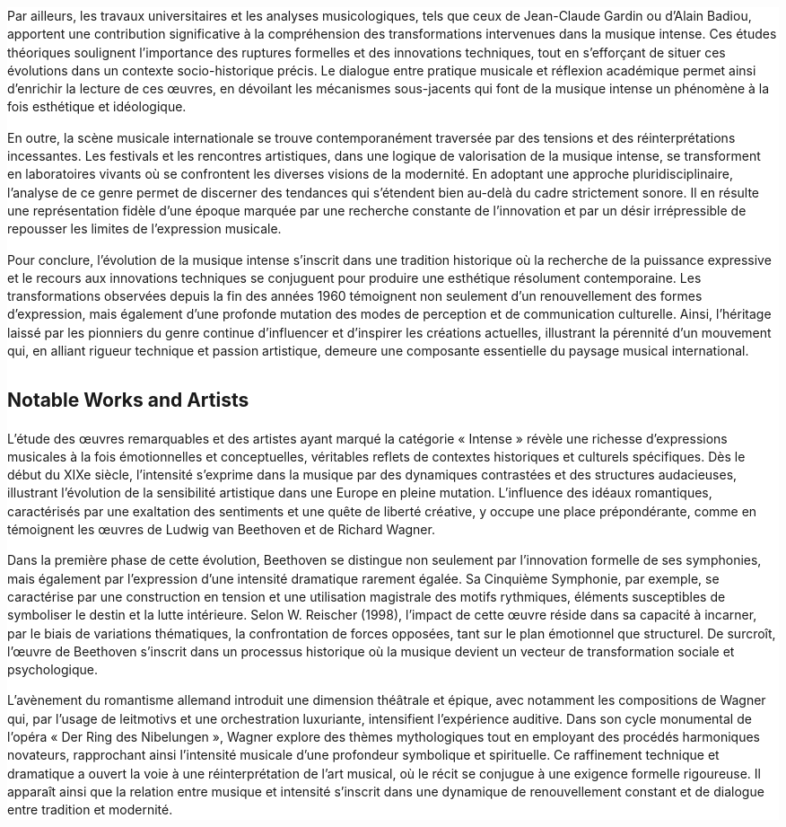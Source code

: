 Par ailleurs, les travaux universitaires et les analyses musicologiques, tels que ceux de
Jean-Claude Gardin ou d’Alain Badiou, apportent une contribution significative à la compréhension
des transformations intervenues dans la musique intense. Ces études théoriques soulignent
l’importance des ruptures formelles et des innovations techniques, tout en s’efforçant de situer ces
évolutions dans un contexte socio-historique précis. Le dialogue entre pratique musicale et
réflexion académique permet ainsi d’enrichir la lecture de ces œuvres, en dévoilant les mécanismes
sous-jacents qui font de la musique intense un phénomène à la fois esthétique et idéologique.

En outre, la scène musicale internationale se trouve contemporanément traversée par des tensions et
des réinterprétations incessantes. Les festivals et les rencontres artistiques, dans une logique de
valorisation de la musique intense, se transforment en laboratoires vivants où se confrontent les
diverses visions de la modernité. En adoptant une approche pluridisciplinaire, l’analyse de ce genre
permet de discerner des tendances qui s’étendent bien au-delà du cadre strictement sonore. Il en
résulte une représentation fidèle d’une époque marquée par une recherche constante de l’innovation
et par un désir irrépressible de repousser les limites de l’expression musicale.

Pour conclure, l’évolution de la musique intense s’inscrit dans une tradition historique où la
recherche de la puissance expressive et le recours aux innovations techniques se conjuguent pour
produire une esthétique résolument contemporaine. Les transformations observées depuis la fin des
années 1960 témoignent non seulement d’un renouvellement des formes d’expression, mais également
d’une profonde mutation des modes de perception et de communication culturelle. Ainsi, l’héritage
laissé par les pionniers du genre continue d’influencer et d’inspirer les créations actuelles,
illustrant la pérennité d’un mouvement qui, en alliant rigueur technique et passion artistique,
demeure une composante essentielle du paysage musical international.

## Notable Works and Artists

L’étude des œuvres remarquables et des artistes ayant marqué la catégorie « Intense » révèle une
richesse d’expressions musicales à la fois émotionnelles et conceptuelles, véritables reflets de
contextes historiques et culturels spécifiques. Dès le début du XIXe siècle, l’intensité s’exprime
dans la musique par des dynamiques contrastées et des structures audacieuses, illustrant l’évolution
de la sensibilité artistique dans une Europe en pleine mutation. L’influence des idéaux romantiques,
caractérisés par une exaltation des sentiments et une quête de liberté créative, y occupe une place
prépondérante, comme en témoignent les œuvres de Ludwig van Beethoven et de Richard Wagner.

Dans la première phase de cette évolution, Beethoven se distingue non seulement par l’innovation
formelle de ses symphonies, mais également par l’expression d’une intensité dramatique rarement
égalée. Sa Cinquième Symphonie, par exemple, se caractérise par une construction en tension et une
utilisation magistrale des motifs rythmiques, éléments susceptibles de symboliser le destin et la
lutte intérieure. Selon W. Reischer (1998), l’impact de cette œuvre réside dans sa capacité à
incarner, par le biais de variations thématiques, la confrontation de forces opposées, tant sur le
plan émotionnel que structurel. De surcroît, l’œuvre de Beethoven s’inscrit dans un processus
historique où la musique devient un vecteur de transformation sociale et psychologique.

L’avènement du romantisme allemand introduit une dimension théâtrale et épique, avec notamment les
compositions de Wagner qui, par l’usage de leitmotivs et une orchestration luxuriante, intensifient
l’expérience auditive. Dans son cycle monumental de l’opéra « Der Ring des Nibelungen », Wagner
explore des thèmes mythologiques tout en employant des procédés harmoniques novateurs, rapprochant
ainsi l’intensité musicale d’une profondeur symbolique et spirituelle. Ce raffinement technique et
dramatique a ouvert la voie à une réinterprétation de l’art musical, où le récit se conjugue à une
exigence formelle rigoureuse. Il apparaît ainsi que la relation entre musique et intensité s’inscrit
dans une dynamique de renouvellement constant et de dialogue entre tradition et modernité.
